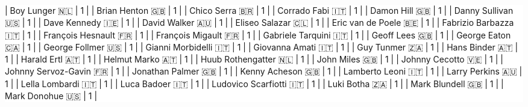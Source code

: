 | Boy Lunger 🇳🇱 | 1 |
| Brian Henton 🇬🇧 | 1 |
| Chico Serra 🇧🇷 | 1 |
| Corrado Fabi 🇮🇹 | 1 |
| Damon Hill 🇬🇧 | 1 |
| Danny Sullivan 🇺🇸 | 1 |
| Dave Kennedy 🇮🇪 | 1 |
| David Walker 🇦🇺 | 1 |
| Eliseo Salazar 🇨🇱 | 1 |
| Eric van de Poele 🇧🇪 | 1 |
| Fabrizio Barbazza 🇮🇹 | 1 |
| François Hesnault 🇫🇷 | 1 |
| François Migault 🇫🇷 | 1 |
| Gabriele Tarquini 🇮🇹 | 1 |
| Geoff Lees 🇬🇧 | 1 |
| George Eaton 🇨🇦 | 1 |
| George Follmer 🇺🇸 | 1 |
| Gianni Morbidelli 🇮🇹 | 1 |
| Giovanna Amati 🇮🇹 | 1 |
| Guy Tunmer 🇿🇦 | 1 |
| Hans Binder 🇦🇹 | 1 |
| Harald Ertl 🇦🇹 | 1 |
| Helmut Marko 🇦🇹 | 1 |
| Huub Rothengatter 🇳🇱 | 1 |
| John Miles 🇬🇧 | 1 |
| Johnny Cecotto 🇻🇪 | 1 |
| Johnny Servoz-Gavin 🇫🇷 | 1 |
| Jonathan Palmer 🇬🇧 | 1 |
| Kenny Acheson 🇬🇧 | 1 |
| Lamberto Leoni 🇮🇹 | 1 |
| Larry Perkins 🇦🇺 | 1 |
| Lella Lombardi 🇮🇹 | 1 |
| Luca Badoer 🇮🇹 | 1 |
| Ludovico Scarfiotti 🇮🇹 | 1 |
| Luki Botha 🇿🇦 | 1 |
| Mark Blundell 🇬🇧 | 1 |
| Mark Donohue 🇺🇸 | 1 |